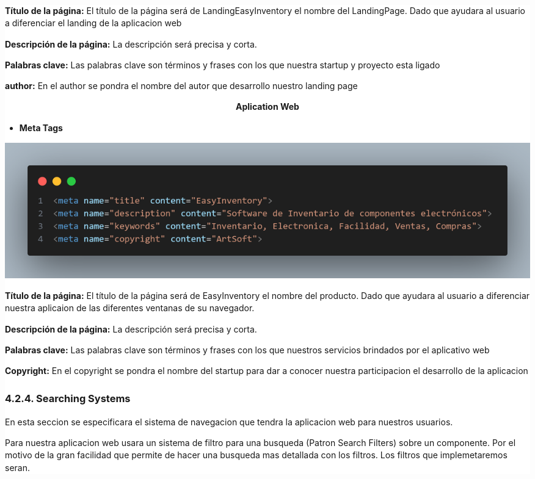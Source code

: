 __Título de la página:__ El título de la página será de LandingEasyInventory el nombre del LandingPage. Dado que ayudara
al usuario a diferenciar el landing de la aplicacion web

__Descripción de la página:__ La descripción será precisa y corta.

__Palabras clave:__ Las palabras clave son términos y frases con los que nuestra startup y proyecto esta ligado

__author:__ En el author se pondra el nombre del autor que desarrollo nuestro landing page




<center>

__Aplication Web__
</center>

* __Meta Tags__

![0](/Docs/Capitulo%20IV/4.2.%20Information%20Architecture/img/0.png)

__Título de la página:__ El título de la página será de EasyInventory el nombre del producto. Dado que ayudara al
usuario a diferenciar nuestra aplicaion de las diferentes ventanas de su navegador.

__Descripción de la página:__ La descripción será precisa y corta.

__Palabras clave:__ Las palabras clave son términos y frases con los que nuestros servicios brindados por el aplicativo
web

__Copyright:__ En el copyright se pondra el nombre del startup para dar a conocer nuestra participacion el desarrollo de
la aplicacion

### 4.2.4. Searching Systems

En esta seccion se especificara el sistema de navegacion que tendra la aplicacion web para nuestros usuarios.

Para nuestra aplicacion web usara un sistema de filtro para una busqueda (Patron Search Filters) sobre un componente.
Por el motivo de la gran facilidad que permite de hacer una busqueda mas detallada con los filtros. Los filtros que
implemetaremos seran.
